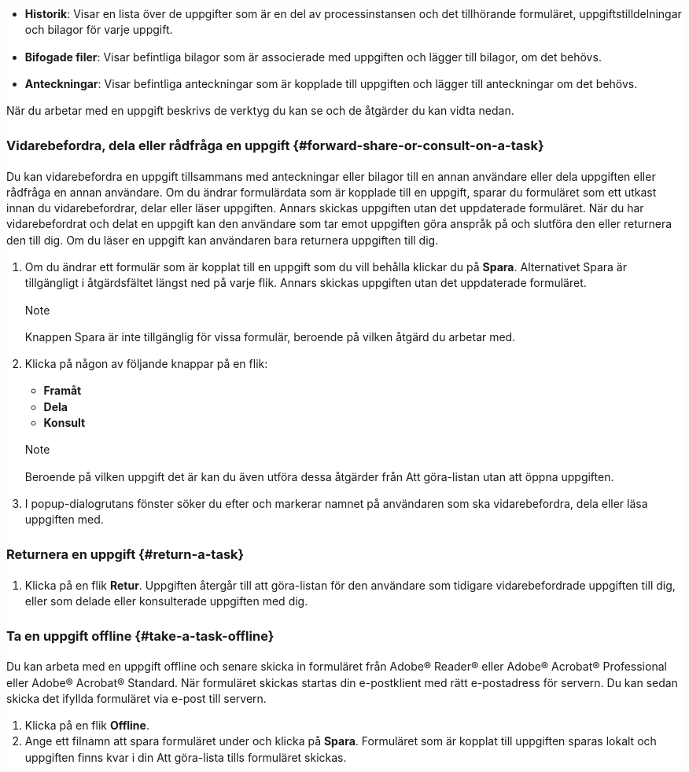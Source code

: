 * **Historik**: Visar en lista över de uppgifter som är en del av processinstansen och det tillhörande formuläret, uppgiftstilldelningar och bilagor för varje uppgift.

* **Bifogade filer**: Visar befintliga bilagor som är associerade med uppgiften och lägger till bilagor, om det behövs.

* **Anteckningar**: Visar befintliga anteckningar som är kopplade till uppgiften och lägger till anteckningar om det behövs.

När du arbetar med en uppgift beskrivs de verktyg du kan se och de åtgärder du kan vidta nedan.

### Vidarebefordra, dela eller rådfråga en uppgift {#forward-share-or-consult-on-a-task}

Du kan vidarebefordra en uppgift tillsammans med anteckningar eller bilagor till en annan användare eller dela uppgiften eller rådfråga en annan användare. Om du ändrar formulärdata som är kopplade till en uppgift, sparar du formuläret som ett utkast innan du vidarebefordrar, delar eller läser uppgiften. Annars skickas uppgiften utan det uppdaterade formuläret. När du har vidarebefordrat och delat en uppgift kan den användare som tar emot uppgiften göra anspråk på och slutföra den eller returnera den till dig. Om du läser en uppgift kan användaren bara returnera uppgiften till dig.

1. Om du ändrar ett formulär som är kopplat till en uppgift som du vill behålla klickar du på **Spara**. Alternativet Spara är tillgängligt i åtgärdsfältet längst ned på varje flik. Annars skickas uppgiften utan det uppdaterade formuläret.

   >[!NOTE]
   >
   >Knappen Spara är inte tillgänglig för vissa formulär, beroende på vilken åtgärd du arbetar med.

1. Klicka på någon av följande knappar på en flik:

   * **Framåt**
   * **Dela**
   * **Konsult**

   >[!NOTE]
   >
   >Beroende på vilken uppgift det är kan du även utföra dessa åtgärder från Att göra-listan utan att öppna uppgiften.

1. I popup-dialogrutans fönster söker du efter och markerar namnet på användaren som ska vidarebefordra, dela eller läsa uppgiften med.

### Returnera en uppgift {#return-a-task}

1. Klicka på en flik **Retur**. Uppgiften återgår till att göra-listan för den användare som tidigare vidarebefordrade uppgiften till dig, eller som delade eller konsulterade uppgiften med dig.

### Ta en uppgift offline {#take-a-task-offline}

Du kan arbeta med en uppgift offline och senare skicka in formuläret från Adobe® Reader® eller Adobe® Acrobat® Professional eller Adobe® Acrobat® Standard. När formuläret skickas startas din e-postklient med rätt e-postadress för servern. Du kan sedan skicka det ifyllda formuläret via e-post till servern.

1. Klicka på en flik **Offline**.
1. Ange ett filnamn att spara formuläret under och klicka på **Spara**. Formuläret som är kopplat till uppgiften sparas lokalt och uppgiften finns kvar i din Att göra-lista tills formuläret skickas.
